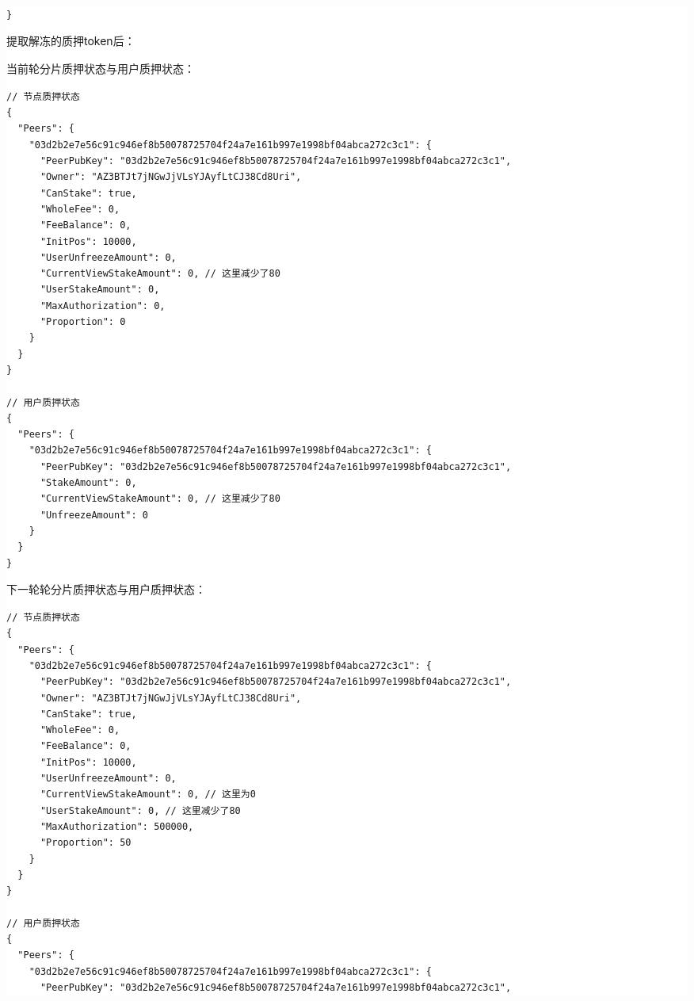 ```
}
```
提取解冻的质押token后：

当前轮分片质押状态与用户质押状态：
```
// 节点质押状态
{
  "Peers": {
    "03d2b2e7e56c91c946ef8b50078725704f24a7e161b997e1998bf04abca272c3c1": {
      "PeerPubKey": "03d2b2e7e56c91c946ef8b50078725704f24a7e161b997e1998bf04abca272c3c1",
      "Owner": "AZ3BTJt7jNGwJjVLsYJAyfLtCJ38Cd8Uri",
      "CanStake": true,
      "WholeFee": 0,
      "FeeBalance": 0,
      "InitPos": 10000,
      "UserUnfreezeAmount": 0,
      "CurrentViewStakeAmount": 0, // 这里减少了80
      "UserStakeAmount": 0,
      "MaxAuthorization": 0,
      "Proportion": 0
    }
  }
}

// 用户质押状态
{
  "Peers": {
    "03d2b2e7e56c91c946ef8b50078725704f24a7e161b997e1998bf04abca272c3c1": {
      "PeerPubKey": "03d2b2e7e56c91c946ef8b50078725704f24a7e161b997e1998bf04abca272c3c1",
      "StakeAmount": 0,
      "CurrentViewStakeAmount": 0, // 这里减少了80
      "UnfreezeAmount": 0
    }
  }
}
```

下一轮轮分片质押状态与用户质押状态：
```
// 节点质押状态
{
  "Peers": {
    "03d2b2e7e56c91c946ef8b50078725704f24a7e161b997e1998bf04abca272c3c1": {
      "PeerPubKey": "03d2b2e7e56c91c946ef8b50078725704f24a7e161b997e1998bf04abca272c3c1",
      "Owner": "AZ3BTJt7jNGwJjVLsYJAyfLtCJ38Cd8Uri",
      "CanStake": true,
      "WholeFee": 0,
      "FeeBalance": 0,
      "InitPos": 10000,
      "UserUnfreezeAmount": 0,
      "CurrentViewStakeAmount": 0, // 这里为0
      "UserStakeAmount": 0, // 这里减少了80
      "MaxAuthorization": 500000,
      "Proportion": 50
    }
  }
}

// 用户质押状态
{
  "Peers": {
    "03d2b2e7e56c91c946ef8b50078725704f24a7e161b997e1998bf04abca272c3c1": {
      "PeerPubKey": "03d2b2e7e56c91c946ef8b50078725704f24a7e161b997e1998bf04abca272c3c1",
```